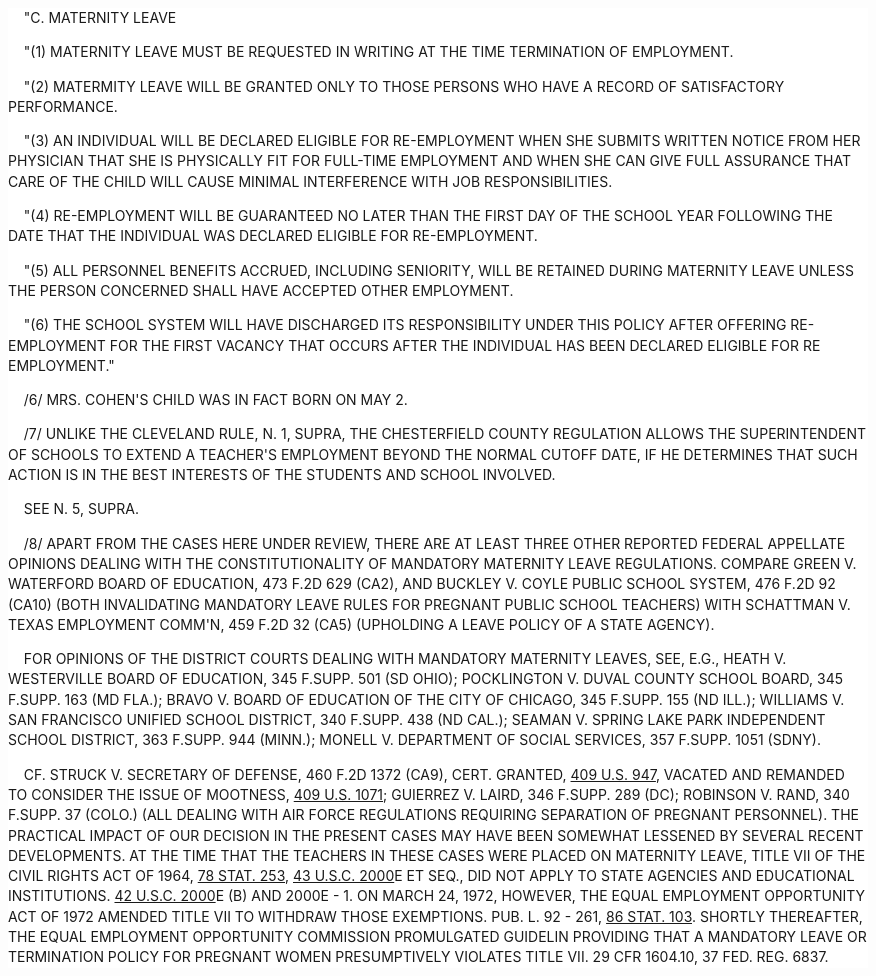     "C.  MATERNITY LEAVE

    "(1) MATERNITY LEAVE MUST BE REQUESTED IN WRITING AT THE TIME TERMINATION OF EMPLOYMENT.

    "(2) MATERMITY LEAVE WILL BE GRANTED ONLY TO THOSE PERSONS WHO HAVE A RECORD OF SATISFACTORY PERFORMANCE.

    "(3) AN INDIVIDUAL WILL BE DECLARED ELIGIBLE FOR RE-EMPLOYMENT WHEN SHE SUBMITS WRITTEN NOTICE FROM HER PHYSICIAN THAT SHE IS PHYSICALLY FIT FOR FULL-TIME EMPLOYMENT AND WHEN SHE CAN GIVE FULL ASSURANCE THAT CARE OF THE CHILD WILL CAUSE MINIMAL INTERFERENCE WITH JOB RESPONSIBILITIES.

    "(4) RE-EMPLOYMENT WILL BE GUARANTEED NO LATER THAN THE FIRST DAY OF THE SCHOOL YEAR FOLLOWING THE DATE THAT THE INDIVIDUAL WAS DECLARED ELIGIBLE FOR RE-EMPLOYMENT.

    "(5) ALL PERSONNEL BENEFITS ACCRUED, INCLUDING SENIORITY, WILL BE RETAINED DURING MATERNITY LEAVE UNLESS THE PERSON CONCERNED SHALL HAVE ACCEPTED OTHER EMPLOYMENT.

    "(6) THE SCHOOL SYSTEM WILL HAVE DISCHARGED ITS RESPONSIBILITY UNDER THIS POLICY AFTER OFFERING RE-EMPLOYMENT FOR THE FIRST VACANCY THAT OCCURS AFTER THE INDIVIDUAL HAS BEEN DECLARED ELIGIBLE FOR RE EMPLOYMENT."

    /6/  MRS. COHEN'S CHILD WAS IN FACT BORN ON MAY 2.

    /7/  UNLIKE THE CLEVELAND RULE, N. 1, SUPRA, THE CHESTERFIELD COUNTY REGULATION ALLOWS THE SUPERINTENDENT OF SCHOOLS TO EXTEND A TEACHER'S EMPLOYMENT BEYOND THE NORMAL CUTOFF DATE, IF HE DETERMINES THAT SUCH ACTION IS IN THE BEST INTERESTS OF THE STUDENTS AND SCHOOL INVOLVED.

    SEE N. 5, SUPRA.

    /8/  APART FROM THE CASES HERE UNDER REVIEW, THERE ARE AT LEAST THREE OTHER REPORTED FEDERAL APPELLATE OPINIONS DEALING WITH THE CONSTITUTIONALITY OF MANDATORY MATERNITY LEAVE REGULATIONS.  COMPARE GREEN V. WATERFORD BOARD OF EDUCATION, 473 F.2D 629 (CA2), AND BUCKLEY V. COYLE PUBLIC SCHOOL SYSTEM, 476 F.2D 92 (CA10) (BOTH INVALIDATING MANDATORY LEAVE RULES FOR PREGNANT PUBLIC SCHOOL TEACHERS) WITH SCHATTMAN V. TEXAS EMPLOYMENT COMM'N, 459 F.2D 32 (CA5) (UPHOLDING A LEAVE POLICY OF A STATE AGENCY).

    FOR OPINIONS OF THE DISTRICT COURTS DEALING WITH MANDATORY MATERNITY LEAVES, SEE, E.G., HEATH V. WESTERVILLE BOARD OF EDUCATION, 345 F.SUPP.  501 (SD OHIO); POCKLINGTON V. DUVAL COUNTY SCHOOL BOARD, 345 F.SUPP.  163 (MD FLA.); BRAVO V. BOARD OF EDUCATION OF THE CITY OF CHICAGO, 345 F.SUPP.  155 (ND ILL.); WILLIAMS V. SAN FRANCISCO UNIFIED SCHOOL DISTRICT, 340 F.SUPP.  438 (ND CAL.); SEAMAN V. SPRING LAKE PARK INDEPENDENT SCHOOL DISTRICT, 363 F.SUPP.  944 (MINN.); MONELL V. DEPARTMENT OF SOCIAL SERVICES, 357 F.SUPP.  1051 (SDNY).

    CF. STRUCK V. SECRETARY OF DEFENSE, 460 F.2D 1372 (CA9), CERT. GRANTED, [409 U.S. 947][/us/courts/scotus/usReporter/409/947], VACATED AND REMANDED TO CONSIDER THE ISSUE OF MOOTNESS, [409 U.S. 1071][/us/courts/scotus/usReporter/409/1071]; GUIERREZ V. LAIRD, 346 F.SUPP.  289 (DC); ROBINSON V. RAND, 340 F.SUPP.  37 (COLO.) (ALL DEALING WITH AIR FORCE REGULATIONS REQUIRING SEPARATION OF PREGNANT PERSONNEL).     THE PRACTICAL IMPACT OF OUR DECISION IN THE PRESENT CASES MAY HAVE BEEN SOMEWHAT LESSENED BY SEVERAL RECENT DEVELOPMENTS.  AT THE TIME THAT THE TEACHERS IN THESE CASES WERE PLACED ON MATERNITY LEAVE, TITLE VII OF THE CIVIL RIGHTS ACT OF 1964, [78 STAT. 253][/us/stat/78/253], [43 U.S.C. 2000][/us/usc/t43/s2000]E ET SEQ., DID NOT APPLY TO STATE AGENCIES AND EDUCATIONAL INSTITUTIONS.  [42 U.S.C. 2000][/us/usc/t42/s2000]E (B) AND 2000E - 1.  ON MARCH 24, 1972, HOWEVER, THE EQUAL EMPLOYMENT OPPORTUNITY ACT OF 1972 AMENDED TITLE VII TO WITHDRAW THOSE EXEMPTIONS.  PUB. L. 92 - 261, [86 STAT. 103][/us/stat/86/103].  SHORTLY THEREAFTER, THE EQUAL EMPLOYMENT OPPORTUNITY COMMISSION PROMULGATED GUIDELIN PROVIDING THAT A MANDATORY LEAVE OR TERMINATION POLICY FOR PREGNANT WOMEN PRESUMPTIVELY VIOLATES TITLE VII.  29 CFR 1604.10, 37 FED. REG. 6837.


[/us/courts/scotus/usReporter/414/632]: https://publicdocs.github.io/go/links?ns=uslm-x&ref=%2Fus%2Fcourts%2Fscotus%2FusReporter%2F414%2F632
[/us/usc/t42/s1983]: https://publicdocs.github.io/go/links?ns=uslm&ref=%2Fus%2Fusc%2Ft42%2Fs1983
[/us/usc/t42/s1983]: https://publicdocs.github.io/go/links?ns=uslm&ref=%2Fus%2Fusc%2Ft42%2Fs1983
[/us/usc/t42/s1983]: https://publicdocs.github.io/go/links?ns=uslm&ref=%2Fus%2Fusc%2Ft42%2Fs1983
[/us/courts/scotus/usReporter/411/947]: https://publicdocs.github.io/go/links?ns=uslm-x&ref=%2Fus%2Fcourts%2Fscotus%2FusReporter%2F411%2F947
[/us/courts/scotus/usReporter/410/113]: https://publicdocs.github.io/go/links?ns=uslm-x&ref=%2Fus%2Fcourts%2Fscotus%2FusReporter%2F410%2F113
[/us/courts/scotus/usReporter/388/1]: https://publicdocs.github.io/go/links?ns=uslm-x&ref=%2Fus%2Fcourts%2Fscotus%2FusReporter%2F388%2F1
[/us/courts/scotus/usReporter/381/479]: https://publicdocs.github.io/go/links?ns=uslm-x&ref=%2Fus%2Fcourts%2Fscotus%2FusReporter%2F381%2F479
[/us/courts/scotus/usReporter/268/510]: https://publicdocs.github.io/go/links?ns=uslm-x&ref=%2Fus%2Fcourts%2Fscotus%2FusReporter%2F268%2F510
[/us/courts/scotus/usReporter/262/390]: https://publicdocs.github.io/go/links?ns=uslm-x&ref=%2Fus%2Fcourts%2Fscotus%2FusReporter%2F262%2F390
[/us/courts/scotus/usReporter/321/158]: https://publicdocs.github.io/go/links?ns=uslm-x&ref=%2Fus%2Fcourts%2Fscotus%2FusReporter%2F321%2F158
[/us/courts/scotus/usReporter/316/535]: https://publicdocs.github.io/go/links?ns=uslm-x&ref=%2Fus%2Fcourts%2Fscotus%2FusReporter%2F316%2F535
[/us/courts/scotus/usReporter/405/438]: https://publicdocs.github.io/go/links?ns=uslm-x&ref=%2Fus%2Fcourts%2Fscotus%2FusReporter%2F405%2F438
[/us/courts/scotus/usReporter/364/479]: https://publicdocs.github.io/go/links?ns=uslm-x&ref=%2Fus%2Fcourts%2Fscotus%2FusReporter%2F364%2F479
[/us/courts/scotus/usReporter/412/441]: https://publicdocs.github.io/go/links?ns=uslm-x&ref=%2Fus%2Fcourts%2Fscotus%2FusReporter%2F412%2F441
[/us/courts/scotus/usReporter/405/645]: https://publicdocs.github.io/go/links?ns=uslm-x&ref=%2Fus%2Fcourts%2Fscotus%2FusReporter%2F405%2F645
[/us/courts/scotus/usReporter/413/508]: https://publicdocs.github.io/go/links?ns=uslm-x&ref=%2Fus%2Fcourts%2Fscotus%2FusReporter%2F413%2F508
[/us/courts/scotus/usReporter/402/535]: https://publicdocs.github.io/go/links?ns=uslm-x&ref=%2Fus%2Fcourts%2Fscotus%2FusReporter%2F402%2F535
[/us/courts/scotus/usReporter/380/89]: https://publicdocs.github.io/go/links?ns=uslm-x&ref=%2Fus%2Fcourts%2Fscotus%2FusReporter%2F380%2F89
[/us/courts/scotus/usReporter/409/947]: https://publicdocs.github.io/go/links?ns=uslm-x&ref=%2Fus%2Fcourts%2Fscotus%2FusReporter%2F409%2F947
[/us/courts/scotus/usReporter/409/1071]: https://publicdocs.github.io/go/links?ns=uslm-x&ref=%2Fus%2Fcourts%2Fscotus%2FusReporter%2F409%2F1071
[/us/stat/78/253]: https://publicdocs.github.io/go/links?ns=uslm&ref=%2Fus%2Fstat%2F78%2F253
[/us/usc/t43/s2000]: https://publicdocs.github.io/go/links?ns=uslm&ref=%2Fus%2Fusc%2Ft43%2Fs2000
[/us/usc/t42/s2000]: https://publicdocs.github.io/go/links?ns=uslm&ref=%2Fus%2Fusc%2Ft42%2Fs2000
[/us/stat/86/103]: https://publicdocs.github.io/go/links?ns=uslm&ref=%2Fus%2Fstat%2F86%2F103
[/us/cfr/5]: https://publicdocs.github.io/go/links?ns=uslm-x&ref=%2Fus%2Fcfr%2F5
[/us/cfr/1]: https://publicdocs.github.io/go/links?ns=uslm-x&ref=%2Fus%2Fcfr%2F1
[/us/courts/scotus/usReporter/397/471]: https://publicdocs.github.io/go/links?ns=uslm-x&ref=%2Fus%2Fcourts%2Fscotus%2FusReporter%2F397%2F471
[/us/courts/scotus/usReporter/405/645]: https://publicdocs.github.io/go/links?ns=uslm-x&ref=%2Fus%2Fcourts%2Fscotus%2FusReporter%2F405%2F645
[/us/courts/scotus/usReporter/412/441]: https://publicdocs.github.io/go/links?ns=uslm-x&ref=%2Fus%2Fcourts%2Fscotus%2FusReporter%2F412%2F441
[/us/courts/scotus/usReporter/411/1]: https://publicdocs.github.io/go/links?ns=uslm-x&ref=%2Fus%2Fcourts%2Fscotus%2FusReporter%2F411%2F1
[/us/courts/scotus/usReporter/411/677]: https://publicdocs.github.io/go/links?ns=uslm-x&ref=%2Fus%2Fcourts%2Fscotus%2FusReporter%2F411%2F677
[/us/usc/t42/s2000]: https://publicdocs.github.io/go/links?ns=uslm&ref=%2Fus%2Fusc%2Ft42%2Fs2000
[/us/stat/86/103]: https://publicdocs.github.io/go/links?ns=uslm&ref=%2Fus%2Fstat%2F86%2F103
[/us/courts/scotus/usReporter/412/441]: https://publicdocs.github.io/go/links?ns=uslm-x&ref=%2Fus%2Fcourts%2Fscotus%2FusReporter%2F412%2F441
[/us/usc/t5/s8335]: https://publicdocs.github.io/go/links?ns=uslm&ref=%2Fus%2Fusc%2Ft5%2Fs8335
[/us/courts/scotus/usReporter/410/113]: https://publicdocs.github.io/go/links?ns=uslm-x&ref=%2Fus%2Fcourts%2Fscotus%2FusReporter%2F410%2F113
[/us/courts/scotus/usReporter/239/33]: https://publicdocs.github.io/go/links?ns=uslm-x&ref=%2Fus%2Fcourts%2Fscotus%2FusReporter%2F239%2F33
[/us/courts/scotus/usReporter/239/33]: https://publicdocs.github.io/go/links?ns=uslm-x&ref=%2Fus%2Fcourts%2Fscotus%2FusReporter%2F239%2F33
[/us/courts/scotus/usReporter/348/483]: https://publicdocs.github.io/go/links?ns=uslm-x&ref=%2Fus%2Fcourts%2Fscotus%2FusReporter%2F348%2F483